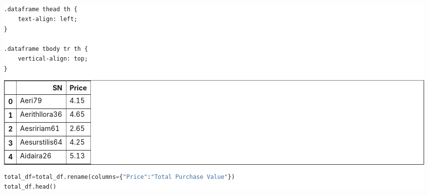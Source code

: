     .dataframe thead th {
        text-align: left;
    }

    .dataframe tbody tr th {
        vertical-align: top;
    }
</style>
<table border="1" class="dataframe">
  <thead>
    <tr style="text-align: right;">
      <th></th>
      <th>SN</th>
      <th>Price</th>
    </tr>
  </thead>
  <tbody>
    <tr>
      <th>0</th>
      <td>Aeri79</td>
      <td>4.15</td>
    </tr>
    <tr>
      <th>1</th>
      <td>Aerithllora36</td>
      <td>4.65</td>
    </tr>
    <tr>
      <th>2</th>
      <td>Aesririam61</td>
      <td>2.65</td>
    </tr>
    <tr>
      <th>3</th>
      <td>Aesurstilis64</td>
      <td>4.25</td>
    </tr>
    <tr>
      <th>4</th>
      <td>Aidaira26</td>
      <td>5.13</td>
    </tr>
  </tbody>
</table>
</div>




```python
total_df=total_df.rename(columns={"Price":"Total Purchase Value"})
total_df.head()
```

